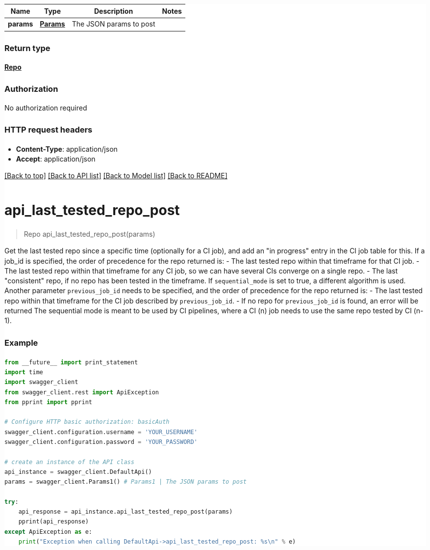 Name | Type | Description  | Notes
------------- | ------------- | ------------- | -------------
 **params** | [**Params**](Params.md)| The JSON params to post | 

### Return type

[**Repo**](Repo.md)

### Authorization

No authorization required

### HTTP request headers

 - **Content-Type**: application/json
 - **Accept**: application/json

[[Back to top]](#) [[Back to API list]](../README.md#documentation-for-api-endpoints) [[Back to Model list]](../README.md#documentation-for-models) [[Back to README]](../README.md)

# **api_last_tested_repo_post**
> Repo api_last_tested_repo_post(params)



Get the last tested repo since a specific time (optionally for a CI job), and add an \"in progress\" entry in the CI job table for this.  If a job_id is specified, the order of precedence for the repo returned is:  - The last tested repo within that timeframe for that CI job. - The last tested repo within that timeframe for any CI job, so we can have   several CIs converge on a single repo. - The last \"consistent\" repo, if no repo has been tested in the timeframe.  If ``sequential_mode`` is set to true, a different algorithm is used. Another parameter ``previous_job_id`` needs to be specified, and the order of precedence for the repo returned is:  - The last tested repo within that timeframe for the CI job described by   ``previous_job_id``. - If no repo for ``previous_job_id`` is found, an error will be returned  The sequential mode is meant to be used by CI pipelines, where a CI (n) job needs to use the same repo tested by CI (n-1). 

### Example 
```python
from __future__ import print_statement
import time
import swagger_client
from swagger_client.rest import ApiException
from pprint import pprint

# Configure HTTP basic authorization: basicAuth
swagger_client.configuration.username = 'YOUR_USERNAME'
swagger_client.configuration.password = 'YOUR_PASSWORD'

# create an instance of the API class
api_instance = swagger_client.DefaultApi()
params = swagger_client.Params1() # Params1 | The JSON params to post

try: 
    api_response = api_instance.api_last_tested_repo_post(params)
    pprint(api_response)
except ApiException as e:
    print("Exception when calling DefaultApi->api_last_tested_repo_post: %s\n" % e)
```
